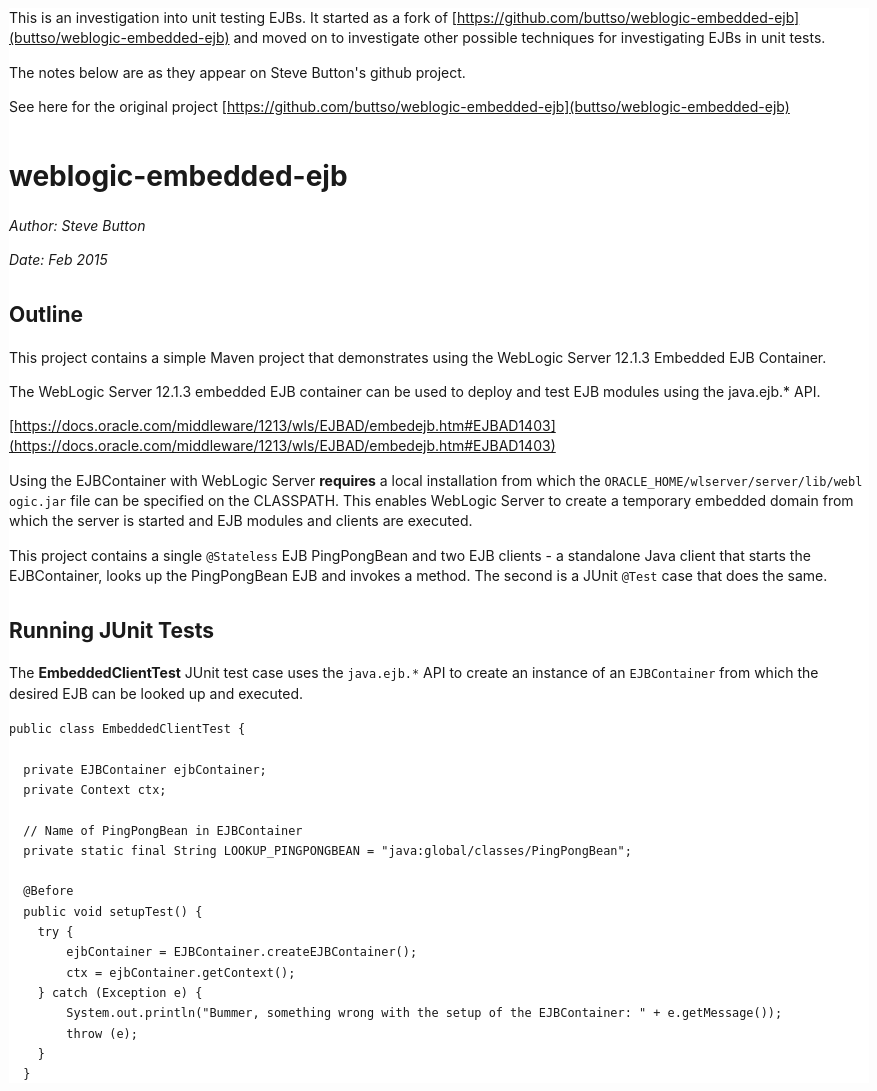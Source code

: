 This is an investigation into unit testing EJBs. It started as a fork of [https://github.com/buttso/weblogic-embedded-ejb](buttso/weblogic-embedded-ejb) and moved on to investigate other possible techniques for investigating EJBs in unit tests.

The notes below are as they appear on Steve Button's github project.

See here for the original project
[https://github.com/buttso/weblogic-embedded-ejb](buttso/weblogic-embedded-ejb)

# weblogic-embedded-ejb

*Author: Steve Button*  

*Date: Feb 2015*

## Outline

This project contains a simple Maven project that demonstrates using the WebLogic Server 12.1.3 Embedded EJB Container.

The WebLogic Server 12.1.3 embedded EJB container can be used to deploy and test EJB modules using the java.ejb.* API.  

[https://docs.oracle.com/middleware/1213/wls/EJBAD/embedejb.htm#EJBAD1403](https://docs.oracle.com/middleware/1213/wls/EJBAD/embedejb.htm#EJBAD1403)

Using the EJBContainer with WebLogic Server **requires** a local installation from which the `ORACLE_HOME/wlserver/server/lib/weblogic.jar` file can be specified on the CLASSPATH.  This enables WebLogic Server to create a temporary embedded domain from which the server is started and EJB modules and clients are executed.

This project contains a single `@Stateless` EJB PingPongBean and two EJB clients - a standalone Java client that starts the EJBContainer, looks up the PingPongBean EJB and invokes a method.  The second is a JUnit `@Test` case that does the same.

## Running JUnit Tests

The **EmbeddedClientTest** JUnit test case uses the `java.ejb.*` API to create an instance of an `EJBContainer` from which the desired EJB can be looked up and executed.


    public class EmbeddedClientTest {

      private EJBContainer ejbContainer;
      private Context ctx;
    
      // Name of PingPongBean in EJBContainer
      private static final String LOOKUP_PINGPONGBEAN = "java:global/classes/PingPongBean";

      @Before
      public void setupTest() {
        try {
            ejbContainer = EJBContainer.createEJBContainer();
            ctx = ejbContainer.getContext();
        } catch (Exception e) {
            System.out.println("Bummer, something wrong with the setup of the EJBContainer: " + e.getMessage());
            throw (e);
        }
      }
